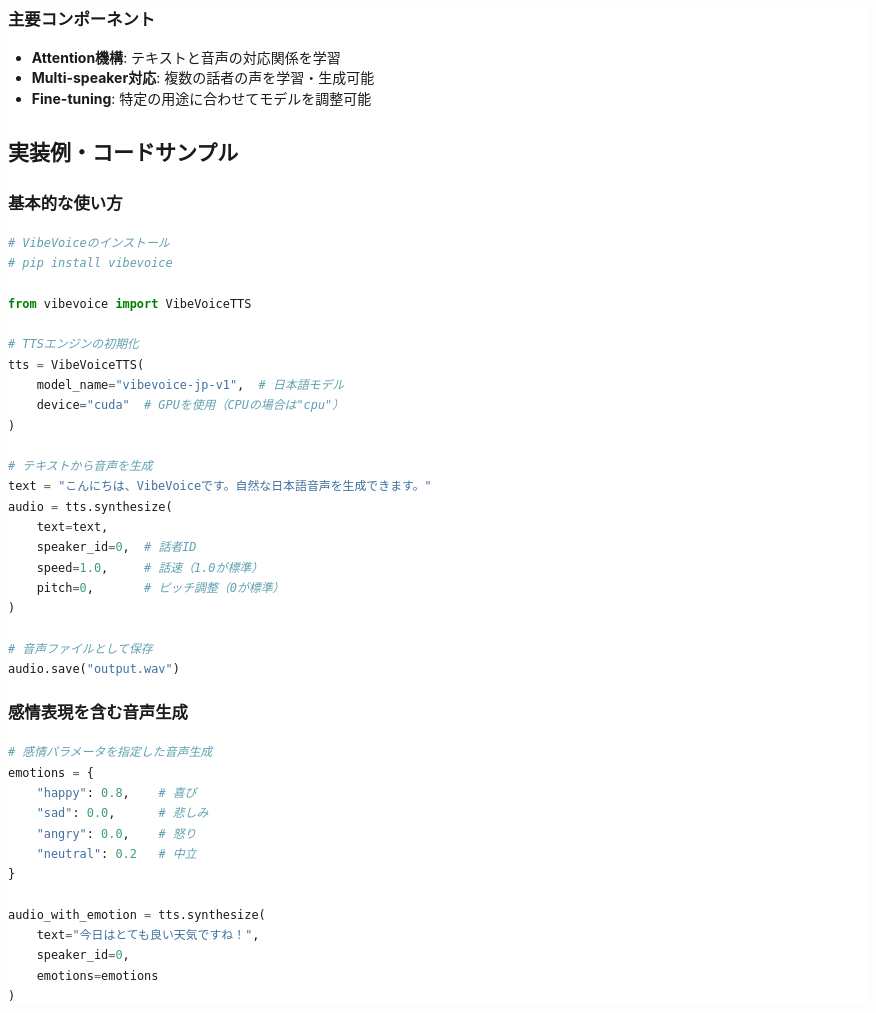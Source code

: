 ### 主要コンポーネント
- **Attention機構**: テキストと音声の対応関係を学習
- **Multi-speaker対応**: 複数の話者の声を学習・生成可能
- **Fine-tuning**: 特定の用途に合わせてモデルを調整可能

## 実装例・コードサンプル

### 基本的な使い方

```python
# VibeVoiceのインストール
# pip install vibevoice

from vibevoice import VibeVoiceTTS

# TTSエンジンの初期化
tts = VibeVoiceTTS(
    model_name="vibevoice-jp-v1",  # 日本語モデル
    device="cuda"  # GPUを使用（CPUの場合は"cpu"）
)

# テキストから音声を生成
text = "こんにちは、VibeVoiceです。自然な日本語音声を生成できます。"
audio = tts.synthesize(
    text=text,
    speaker_id=0,  # 話者ID
    speed=1.0,     # 話速（1.0が標準）
    pitch=0,       # ピッチ調整（0が標準）
)

# 音声ファイルとして保存
audio.save("output.wav")
```

### 感情表現を含む音声生成

```python
# 感情パラメータを指定した音声生成
emotions = {
    "happy": 0.8,    # 喜び
    "sad": 0.0,      # 悲しみ
    "angry": 0.0,    # 怒り
    "neutral": 0.2   # 中立
}

audio_with_emotion = tts.synthesize(
    text="今日はとても良い天気ですね！",
    speaker_id=0,
    emotions=emotions
)
```
